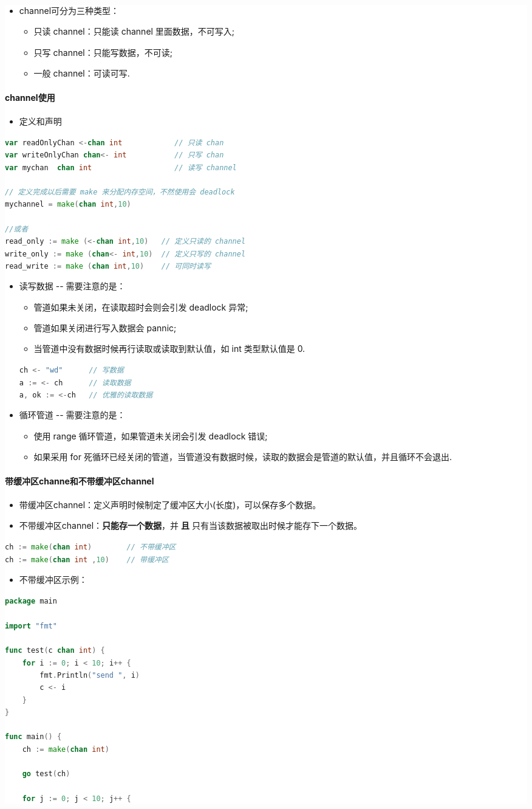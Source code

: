 * channel可分为三种类型：
    * 只读 channel：只能读 channel 里面数据，不可写入;
    
    * 只写 channel：只能写数据，不可读;
    
    * 一般 channel：可读可写.
   

#### channel使用
* 定义和声明
```go
var readOnlyChan <-chan int            // 只读 chan
var writeOnlyChan chan<- int           // 只写 chan
var mychan  chan int                   // 读写 channel

// 定义完成以后需要 make 来分配内存空间，不然使用会 deadlock
mychannel = make(chan int,10)

//或者
read_only := make (<-chan int,10)   // 定义只读的 channel
write_only := make (chan<- int,10)  // 定义只写的 channel
read_write := make (chan int,10)    // 可同时读写
```

* 读写数据 -- 需要注意的是：
    * 管道如果未关闭，在读取超时会则会引发 deadlock 异常;
    
    * 管道如果关闭进行写入数据会 pannic;
    
    * 当管道中没有数据时候再行读取或读取到默认值，如 int 类型默认值是 0.

    ```go
    ch <- "wd"      // 写数据
    a := <- ch      // 读取数据
    a, ok := <-ch   // 优雅的读取数据
    ```
* 循环管道 -- 需要注意的是：
    * 使用 range 循环管道，如果管道未关闭会引发 deadlock 错误;
    
    * 如果采用 for 死循环已经关闭的管道，当管道没有数据时候，读取的数据会是管道的默认值，并且循环不会退出.


#### 带缓冲区channe和不带缓冲区channel
* 带缓冲区channel：定义声明时候制定了缓冲区大小(长度)，可以保存多个数据。

* 不带缓冲区channel：__只能存一个数据__，并 __且__ 只有当该数据被取出时候才能存下一个数据。
```go
ch := make(chan int)        // 不带缓冲区
ch := make(chan int ,10)    // 带缓冲区
```

* 不带缓冲区示例：
```go
package main

import "fmt"

func test(c chan int) {
	for i := 0; i < 10; i++ {
		fmt.Println("send ", i)
		c <- i
	}
}

func main() {
	ch := make(chan int)

	go test(ch)

	for j := 0; j < 10; j++ {
```